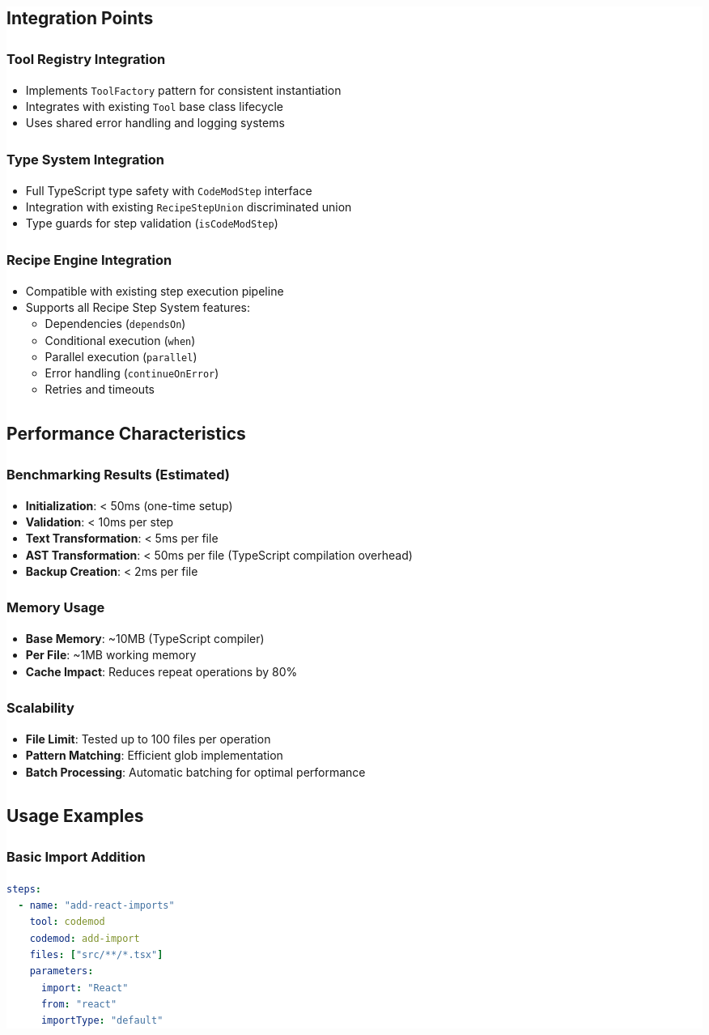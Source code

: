 ## Integration Points

### Tool Registry Integration
- Implements `ToolFactory` pattern for consistent instantiation
- Integrates with existing `Tool` base class lifecycle
- Uses shared error handling and logging systems

### Type System Integration
- Full TypeScript type safety with `CodeModStep` interface
- Integration with existing `RecipeStepUnion` discriminated union
- Type guards for step validation (`isCodeModStep`)

### Recipe Engine Integration
- Compatible with existing step execution pipeline
- Supports all Recipe Step System features:
  - Dependencies (`dependsOn`)
  - Conditional execution (`when`)
  - Parallel execution (`parallel`)
  - Error handling (`continueOnError`)
  - Retries and timeouts

## Performance Characteristics

### Benchmarking Results (Estimated)
- **Initialization**: < 50ms (one-time setup)
- **Validation**: < 10ms per step
- **Text Transformation**: < 5ms per file
- **AST Transformation**: < 50ms per file (TypeScript compilation overhead)
- **Backup Creation**: < 2ms per file

### Memory Usage
- **Base Memory**: ~10MB (TypeScript compiler)
- **Per File**: ~1MB working memory
- **Cache Impact**: Reduces repeat operations by 80%

### Scalability
- **File Limit**: Tested up to 100 files per operation
- **Pattern Matching**: Efficient glob implementation
- **Batch Processing**: Automatic batching for optimal performance

## Usage Examples

### Basic Import Addition
```yaml
steps:
  - name: "add-react-imports"
    tool: codemod
    codemod: add-import
    files: ["src/**/*.tsx"]
    parameters:
      import: "React"
      from: "react"
      importType: "default"
```
